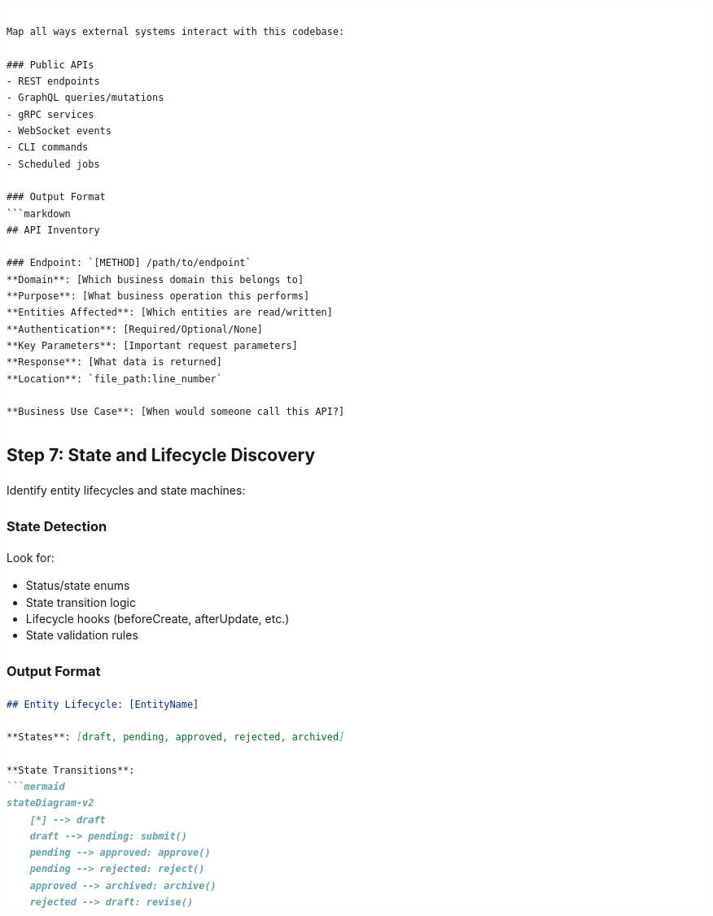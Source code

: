 ```

Map all ways external systems interact with this codebase:

### Public APIs
- REST endpoints
- GraphQL queries/mutations
- gRPC services
- WebSocket events
- CLI commands
- Scheduled jobs

### Output Format
```markdown
## API Inventory

### Endpoint: `[METHOD] /path/to/endpoint`
**Domain**: [Which business domain this belongs to]
**Purpose**: [What business operation this performs]
**Entities Affected**: [Which entities are read/written]
**Authentication**: [Required/Optional/None]
**Key Parameters**: [Important request parameters]
**Response**: [What data is returned]
**Location**: `file_path:line_number`

**Business Use Case**: [When would someone call this API?]
```

## Step 7: State and Lifecycle Discovery

Identify entity lifecycles and state machines:

### State Detection
Look for:
- Status/state enums
- State transition logic
- Lifecycle hooks (beforeCreate, afterUpdate, etc.)
- State validation rules

### Output Format
```markdown
## Entity Lifecycle: [EntityName]

**States**: [draft, pending, approved, rejected, archived]

**State Transitions**:
```mermaid
stateDiagram-v2
    [*] --> draft
    draft --> pending: submit()
    pending --> approved: approve()
    pending --> rejected: reject()
    approved --> archived: archive()
    rejected --> draft: revise()
```
